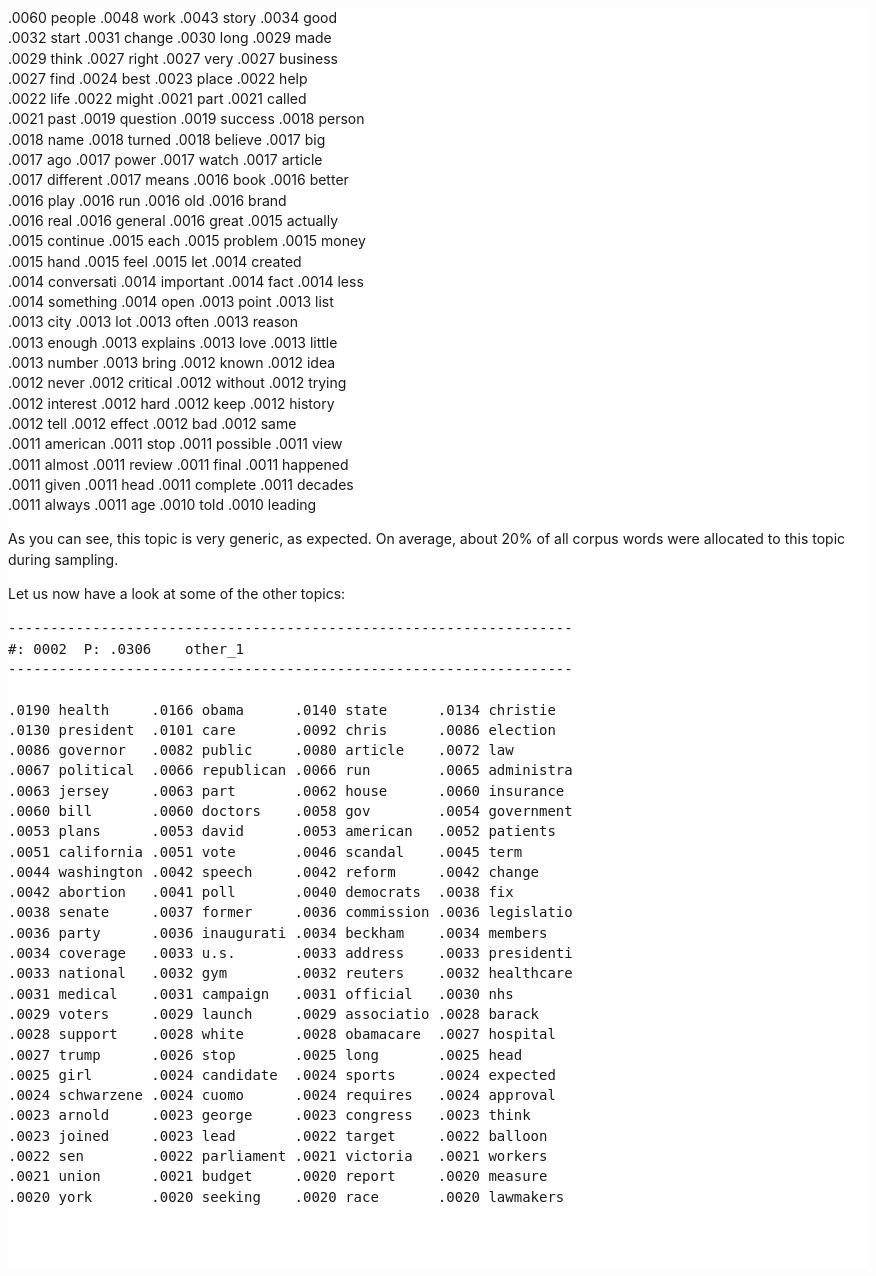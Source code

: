 .0060 people     .0048 work       .0043 story      .0034 good      
.0032 start      .0031 change     .0030 long       .0029 made      
.0029 think      .0027 right      .0027 very       .0027 business  
.0027 find       .0024 best       .0023 place      .0022 help      
.0022 life       .0022 might      .0021 part       .0021 called    
.0021 past       .0019 question   .0019 success    .0018 person    
.0018 name       .0018 turned     .0018 believe    .0017 big       
.0017 ago        .0017 power      .0017 watch      .0017 article   
.0017 different  .0017 means      .0016 book       .0016 better    
.0016 play       .0016 run        .0016 old        .0016 brand     
.0016 real       .0016 general    .0016 great      .0015 actually  
.0015 continue   .0015 each       .0015 problem    .0015 money     
.0015 hand       .0015 feel       .0015 let        .0014 created   
.0014 conversati .0014 important  .0014 fact       .0014 less      
.0014 something  .0014 open       .0013 point      .0013 list      
.0013 city       .0013 lot        .0013 often      .0013 reason    
.0013 enough     .0013 explains   .0013 love       .0013 little    
.0013 number     .0013 bring      .0012 known      .0012 idea      
.0012 never      .0012 critical   .0012 without    .0012 trying    
.0012 interest   .0012 hard       .0012 keep       .0012 history   
.0012 tell       .0012 effect     .0012 bad        .0012 same      
.0011 american   .0011 stop       .0011 possible   .0011 view      
.0011 almost     .0011 review     .0011 final      .0011 happened  
.0011 given      .0011 head       .0011 complete   .0011 decades   
.0011 always     .0011 age        .0010 told       .0010 leading  
</pre>

As you can see, this topic is very generic, as expected. 
On average, about 20% of all corpus words were allocated to 
this topic during sampling.

Let us now have a look at some of the other topics:

<pre>
-------------------------------------------------------------------
#: 0002  P: .0306    other_1
-------------------------------------------------------------------

.0190 health     .0166 obama      .0140 state      .0134 christie  
.0130 president  .0101 care       .0092 chris      .0086 election  
.0086 governor   .0082 public     .0080 article    .0072 law       
.0067 political  .0066 republican .0066 run        .0065 administra
.0063 jersey     .0063 part       .0062 house      .0060 insurance 
.0060 bill       .0060 doctors    .0058 gov        .0054 government
.0053 plans      .0053 david      .0053 american   .0052 patients  
.0051 california .0051 vote       .0046 scandal    .0045 term      
.0044 washington .0042 speech     .0042 reform     .0042 change    
.0042 abortion   .0041 poll       .0040 democrats  .0038 fix       
.0038 senate     .0037 former     .0036 commission .0036 legislatio
.0036 party      .0036 inaugurati .0034 beckham    .0034 members   
.0034 coverage   .0033 u.s.       .0033 address    .0033 presidenti
.0033 national   .0032 gym        .0032 reuters    .0032 healthcare
.0031 medical    .0031 campaign   .0031 official   .0030 nhs       
.0029 voters     .0029 launch     .0029 associatio .0028 barack    
.0028 support    .0028 white      .0028 obamacare  .0027 hospital  
.0027 trump      .0026 stop       .0025 long       .0025 head      
.0025 girl       .0024 candidate  .0024 sports     .0024 expected  
.0024 schwarzene .0024 cuomo      .0024 requires   .0024 approval  
.0023 arnold     .0023 george     .0023 congress   .0023 think     
.0023 joined     .0023 lead       .0022 target     .0022 balloon   
.0022 sen        .0022 parliament .0021 victoria   .0021 workers   
.0021 union      .0021 budget     .0020 report     .0020 measure   
.0020 york       .0020 seeking    .0020 race       .0020 lawmakers 
